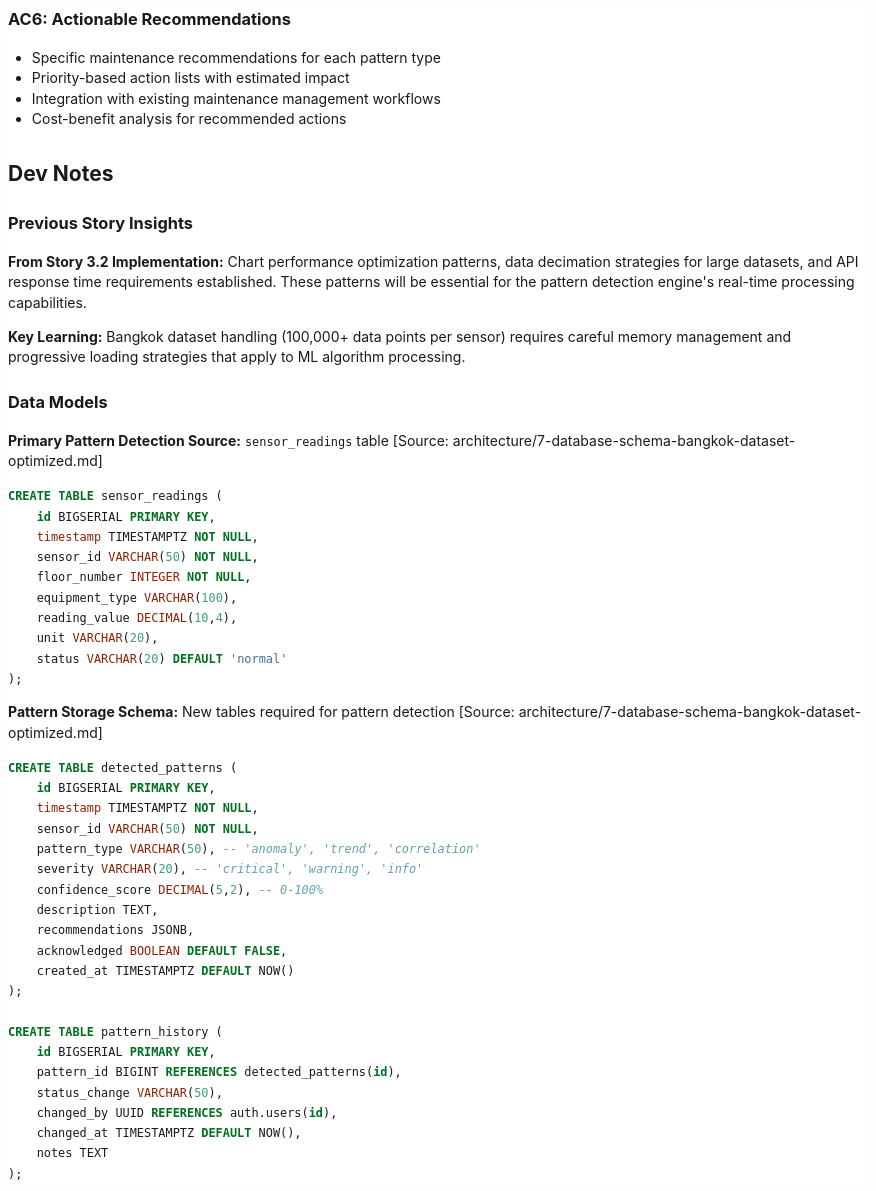 ### AC6: Actionable Recommendations
- Specific maintenance recommendations for each pattern type
- Priority-based action lists with estimated impact
- Integration with existing maintenance management workflows
- Cost-benefit analysis for recommended actions

## Dev Notes

### Previous Story Insights
**From Story 3.2 Implementation:** Chart performance optimization patterns, data decimation strategies for large datasets, and API response time requirements established. These patterns will be essential for the pattern detection engine's real-time processing capabilities.

**Key Learning:** Bangkok dataset handling (100,000+ data points per sensor) requires careful memory management and progressive loading strategies that apply to ML algorithm processing.

### Data Models
**Primary Pattern Detection Source:** `sensor_readings` table [Source: architecture/7-database-schema-bangkok-dataset-optimized.md]
```sql
CREATE TABLE sensor_readings (
    id BIGSERIAL PRIMARY KEY,
    timestamp TIMESTAMPTZ NOT NULL,
    sensor_id VARCHAR(50) NOT NULL,
    floor_number INTEGER NOT NULL,
    equipment_type VARCHAR(100),
    reading_value DECIMAL(10,4),
    unit VARCHAR(20),
    status VARCHAR(20) DEFAULT 'normal'
);
```

**Pattern Storage Schema:** New tables required for pattern detection [Source: architecture/7-database-schema-bangkok-dataset-optimized.md]
```sql
CREATE TABLE detected_patterns (
    id BIGSERIAL PRIMARY KEY,
    timestamp TIMESTAMPTZ NOT NULL,
    sensor_id VARCHAR(50) NOT NULL,
    pattern_type VARCHAR(50), -- 'anomaly', 'trend', 'correlation'
    severity VARCHAR(20), -- 'critical', 'warning', 'info'
    confidence_score DECIMAL(5,2), -- 0-100%
    description TEXT,
    recommendations JSONB,
    acknowledged BOOLEAN DEFAULT FALSE,
    created_at TIMESTAMPTZ DEFAULT NOW()
);

CREATE TABLE pattern_history (
    id BIGSERIAL PRIMARY KEY,
    pattern_id BIGINT REFERENCES detected_patterns(id),
    status_change VARCHAR(50),
    changed_by UUID REFERENCES auth.users(id),
    changed_at TIMESTAMPTZ DEFAULT NOW(),
    notes TEXT
);
```
